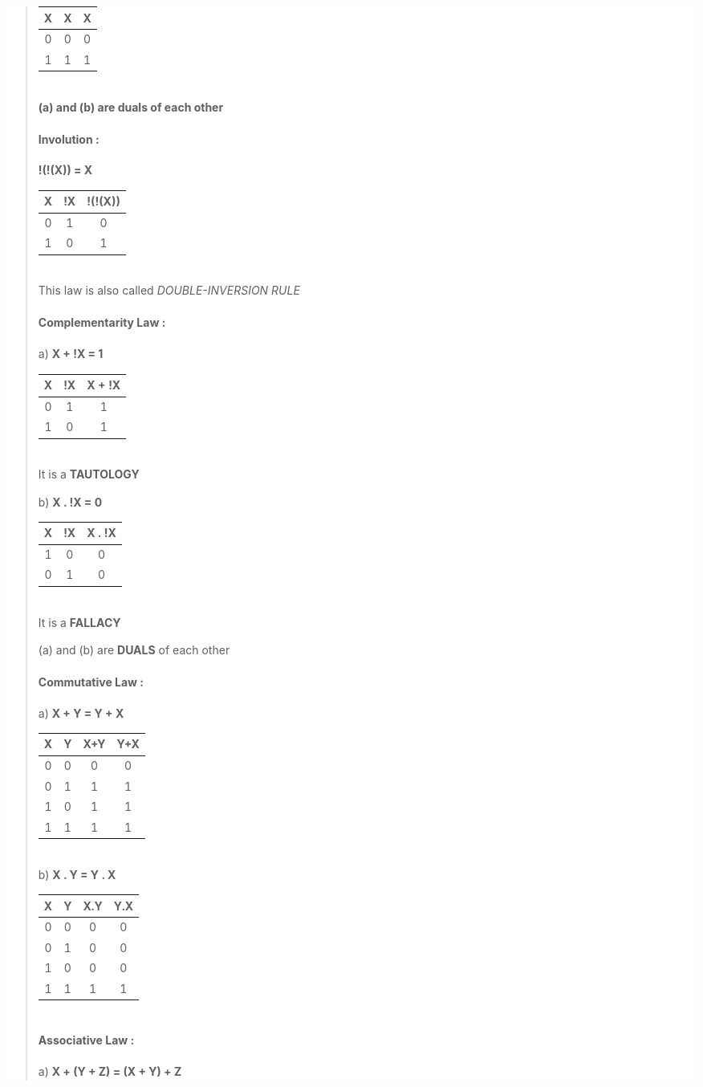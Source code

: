 > |  X   |  X   |  X   |
> | :--: | :--: | :--: |
> |  0   |  0   |  0   |
> |  1   |  1   |  1   |
>
> <br>**(a) and (b) are duals of each other**
>
> #### **Involution** :
>
> **!(!(X)) = X**
>
> |  X   |  !X  | !(!(X)) |
> | :--: | :--: | :-----: |
> |  0   |  1   |    0    |
> |  1   |  0   |    1    |
>
> <br>This law is also called *DOUBLE-INVERSION RULE*
>
> #### **Complementarity Law** :
>
> a) **X + !X = 1**
>
> |  X   |  !X  | X + !X |
> | :--: | :--: | :----: |
> |  0   |  1   |   1    |
> |  1   |  0   |   1    |
>
> <br>It is a **TAUTOLOGY**
>
> b) **X . !X = 0**
>
> |  X   |  !X  | X . !X |
> | :--: | :--: | :----: |
> |  1   |  0   |   0    |
> |  0   |  1   |   0    |
>
> <br>It is a **FALLACY**
>
> (a) and (b) are **DUALS** of each other
>
> #### **Commutative Law** :
>
> a) **X + Y = Y + X**
>
> |  X   |  Y   | X+Y  | Y+X  |
> | :--: | :--: | :--: | :--: |
> |  0   |  0   |  0   |  0   |
> |  0   |  1   |  1   |  1   |
> |  1   |  0   |  1   |  1   |
> |  1   |  1   |  1   |  1   |
>
> <br>b) **X . Y = Y . X**
>
> |  X   |  Y   | X.Y  | Y.X  |
> | :--: | :--: | :--: | :--: |
> |  0   |  0   |  0   |  0   |
> |  0   |  1   |  0   |  0   |
> |  1   |  0   |  0   |  0   |
> |  1   |  1   |  1   |  1   |
>
> #### <br>**Associative Law** :
>
> a) **X + (Y + Z) = (X + Y) + Z**
>